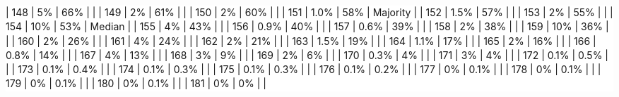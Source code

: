 | 148 | 5% | 66% |  |
| 149 | 2% | 61% |  |
| 150 | 2% | 60% |  |
| 151 | 1.0% | 58% | Majority |
| 152 | 1.5% | 57% |  |
| 153 | 2% | 55% |  |
| 154 | 10% | 53% | Median |
| 155 | 4% | 43% |  |
| 156 | 0.9% | 40% |  |
| 157 | 0.6% | 39% |  |
| 158 | 2% | 38% |  |
| 159 | 10% | 36% |  |
| 160 | 2% | 26% |  |
| 161 | 4% | 24% |  |
| 162 | 2% | 21% |  |
| 163 | 1.5% | 19% |  |
| 164 | 1.1% | 17% |  |
| 165 | 2% | 16% |  |
| 166 | 0.8% | 14% |  |
| 167 | 4% | 13% |  |
| 168 | 3% | 9% |  |
| 169 | 2% | 6% |  |
| 170 | 0.3% | 4% |  |
| 171 | 3% | 4% |  |
| 172 | 0.1% | 0.5% |  |
| 173 | 0.1% | 0.4% |  |
| 174 | 0.1% | 0.3% |  |
| 175 | 0.1% | 0.3% |  |
| 176 | 0.1% | 0.2% |  |
| 177 | 0% | 0.1% |  |
| 178 | 0% | 0.1% |  |
| 179 | 0% | 0.1% |  |
| 180 | 0% | 0.1% |  |
| 181 | 0% | 0% |  |
